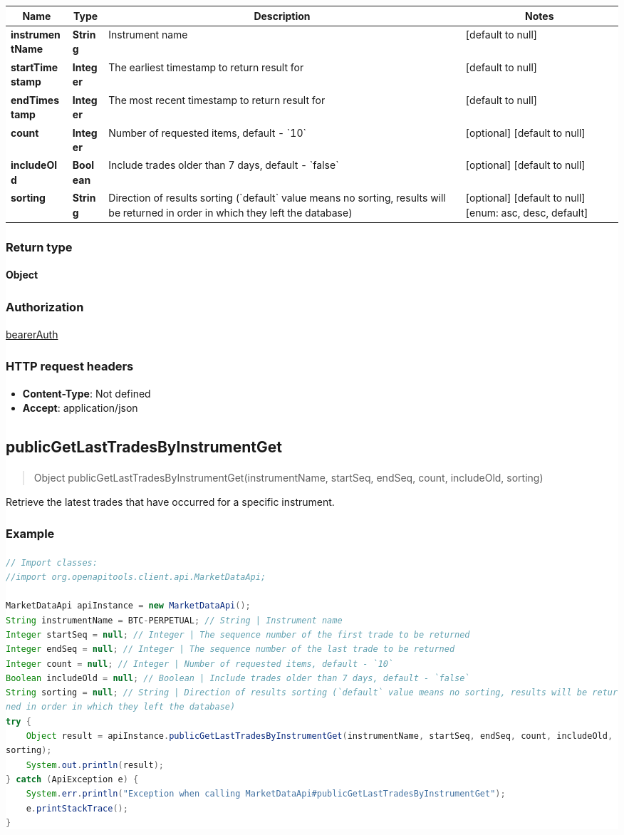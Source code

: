 
Name | Type | Description  | Notes
------------- | ------------- | ------------- | -------------
 **instrumentName** | **String**| Instrument name | [default to null]
 **startTimestamp** | **Integer**| The earliest timestamp to return result for | [default to null]
 **endTimestamp** | **Integer**| The most recent timestamp to return result for | [default to null]
 **count** | **Integer**| Number of requested items, default - &#x60;10&#x60; | [optional] [default to null]
 **includeOld** | **Boolean**| Include trades older than 7 days, default - &#x60;false&#x60; | [optional] [default to null]
 **sorting** | **String**| Direction of results sorting (&#x60;default&#x60; value means no sorting, results will be returned in order in which they left the database) | [optional] [default to null] [enum: asc, desc, default]

### Return type

**Object**

### Authorization

[bearerAuth](../README.md#bearerAuth)

### HTTP request headers

- **Content-Type**: Not defined
- **Accept**: application/json


## publicGetLastTradesByInstrumentGet

> Object publicGetLastTradesByInstrumentGet(instrumentName, startSeq, endSeq, count, includeOld, sorting)

Retrieve the latest trades that have occurred for a specific instrument.

### Example

```java
// Import classes:
//import org.openapitools.client.api.MarketDataApi;

MarketDataApi apiInstance = new MarketDataApi();
String instrumentName = BTC-PERPETUAL; // String | Instrument name
Integer startSeq = null; // Integer | The sequence number of the first trade to be returned
Integer endSeq = null; // Integer | The sequence number of the last trade to be returned
Integer count = null; // Integer | Number of requested items, default - `10`
Boolean includeOld = null; // Boolean | Include trades older than 7 days, default - `false`
String sorting = null; // String | Direction of results sorting (`default` value means no sorting, results will be returned in order in which they left the database)
try {
    Object result = apiInstance.publicGetLastTradesByInstrumentGet(instrumentName, startSeq, endSeq, count, includeOld, sorting);
    System.out.println(result);
} catch (ApiException e) {
    System.err.println("Exception when calling MarketDataApi#publicGetLastTradesByInstrumentGet");
    e.printStackTrace();
}
```

